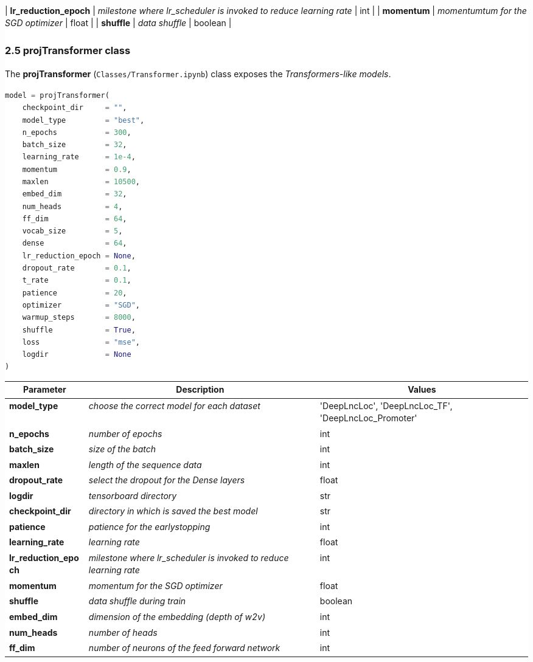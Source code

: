 | **lr_reduction_epoch** | *milestone where lr_scheduler is invoked to reduce learning rate* | int |
| **momentum** | *momentumtum for the SGD optimizer* | float |
| **shuffle** | *data shuffle* | boolean |

### 2.5 projTransformer class

The **projTransformer** (```Classes/Transformer.ipynb```) class exposes the *Transformers-like models*.

```python
model = projTransformer(
    checkpoint_dir     = "",
    model_type         = "best",
    n_epochs           = 300, 
    batch_size         = 32, 
    learning_rate      = 1e-4,
    momentum           = 0.9,
    maxlen             = 10500,
    embed_dim          = 32,
    num_heads          = 4,
    ff_dim             = 64,
    vocab_size         = 5,
    dense              = 64,
    lr_reduction_epoch = None,
    dropout_rate       = 0.1,
    t_rate             = 0.1,
    patience           = 20,
    optimizer          = "SGD",
    warmup_steps       = 8000,
    shuffle            = True,
    loss               = "mse",
    logdir             = None
)
```

| Parameter | Description | Values |
| ------ | ------ | ------ |
| **model_type** | *choose the correct model for each dataset* | 'DeepLncLoc', 'DeepLncLoc_TF', 'DeepLncLoc_Promoter' |
| **n_epochs** | *number of epochs* | int |
| **batch_size** | *size of the batch* | int |
| **maxlen** | *length of the sequence data* | int |
| **dropout_rate** | *select the dropout for the Dense layers* | float |
| **logdir** | *tensorboard directory* | str|
| **checkpoint_dir** | *directory in which is saved the best model* | str|
| **patience** | *patience for the earlystopping* | int |
| **learning_rate** | *learning rate* | float |
| **lr_reduction_epoch** | *milestone where lr_scheduler is invoked to reduce learning rate* | int |
| **momentum** | *momentum for the SGD optimizer* | float |
| **shuffle** | *data shuffle during train* | boolean |
| **embed_dim** | *dimension of the embedding (depth of w2v)* | int |
| **num_heads** | *number of heads* | int |
| **ff_dim** | *number of neurons of the feed forward network* | int |